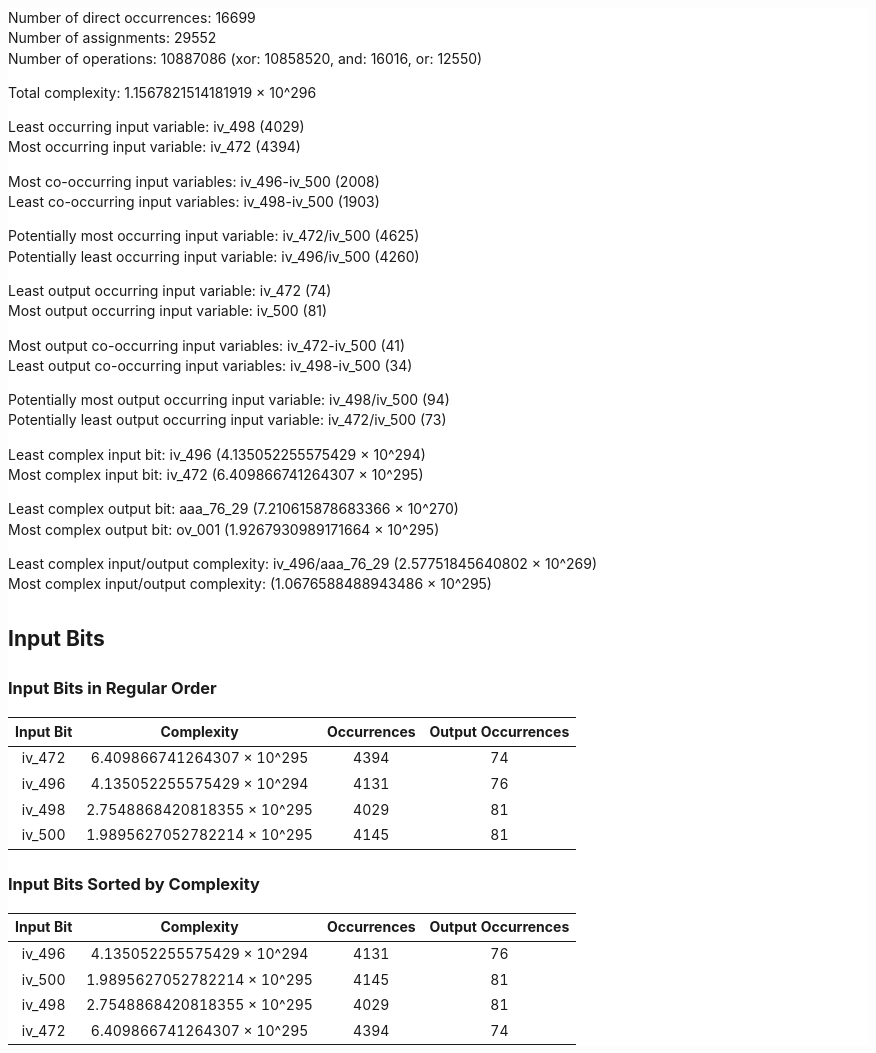 Number of direct occurrences: 16699  
Number of assignments: 29552  
Number of operations: 10887086
(xor: 10858520,
and: 16016,
or: 12550)

Total complexity: 1.1567821514181919 × 10^296

Least occurring input variable: iv_498 (4029)  
Most occurring input variable: iv_472 (4394)

Most co-occurring input variables: iv_496-iv_500 (2008)  
Least co-occurring input variables: iv_498-iv_500 (1903)

Potentially most occurring input variable: iv_472/iv_500 (4625)  
Potentially least occurring input variable: iv_496/iv_500 (4260)

Least output occurring input variable: iv_472 (74)  
Most output occurring input variable: iv_500 (81)

Most output co-occurring input variables: iv_472-iv_500 (41)  
Least output co-occurring input variables: iv_498-iv_500 (34)

Potentially most output occurring input variable: iv_498/iv_500 (94)  
Potentially least output occurring input variable: iv_472/iv_500 (73)

Least complex input bit: iv_496 (4.135052255575429 × 10^294)  
Most complex input bit: iv_472 (6.409866741264307 × 10^295)

Least complex output bit: aaa_76_29 (7.210615878683366 × 10^270)  
Most complex output bit: ov_001 (1.9267930989171664 × 10^295)

Least complex input/output complexity: iv_496/aaa_76_29 (2.57751845640802 × 10^269)  
Most complex input/output complexity:  (1.0676588488943486 × 10^295)

## Input Bits

### Input Bits in Regular Order

| Input Bit | Complexity | Occurrences | Output Occurrences |
|:---------:|:----------:|:-----------:|:------------------:|
| iv_472 | 6.409866741264307 × 10^295 | 4394 | 74 |
| iv_496 | 4.135052255575429 × 10^294 | 4131 | 76 |
| iv_498 | 2.7548868420818355 × 10^295 | 4029 | 81 |
| iv_500 | 1.9895627052782214 × 10^295 | 4145 | 81 |

### Input Bits Sorted by Complexity

| Input Bit | Complexity | Occurrences | Output Occurrences |
|:---------:|:----------:|:-----------:|:------------------:|
| iv_496 | 4.135052255575429 × 10^294 | 4131 | 76 |
| iv_500 | 1.9895627052782214 × 10^295 | 4145 | 81 |
| iv_498 | 2.7548868420818355 × 10^295 | 4029 | 81 |
| iv_472 | 6.409866741264307 × 10^295 | 4394 | 74 |
